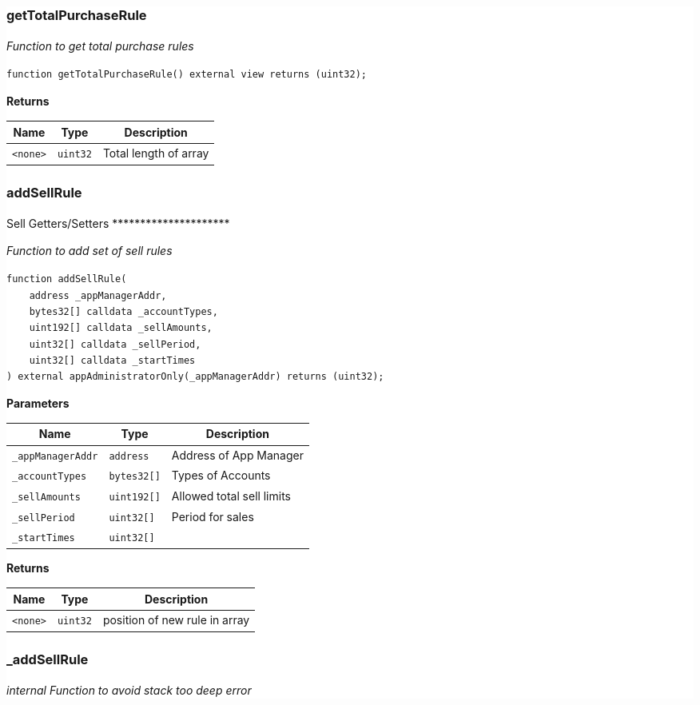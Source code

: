 
### getTotalPurchaseRule

*Function to get total purchase rules*


```solidity
function getTotalPurchaseRule() external view returns (uint32);
```
**Returns**

|Name|Type|Description|
|----|----|-----------|
|`<none>`|`uint32`|Total length of array|


### addSellRule

Sell Getters/Setters *********************

*Function to add set of sell rules*


```solidity
function addSellRule(
    address _appManagerAddr,
    bytes32[] calldata _accountTypes,
    uint192[] calldata _sellAmounts,
    uint32[] calldata _sellPeriod,
    uint32[] calldata _startTimes
) external appAdministratorOnly(_appManagerAddr) returns (uint32);
```
**Parameters**

|Name|Type|Description|
|----|----|-----------|
|`_appManagerAddr`|`address`|Address of App Manager|
|`_accountTypes`|`bytes32[]`|Types of Accounts|
|`_sellAmounts`|`uint192[]`|Allowed total sell limits|
|`_sellPeriod`|`uint32[]`|Period for sales|
|`_startTimes`|`uint32[]`||

**Returns**

|Name|Type|Description|
|----|----|-----------|
|`<none>`|`uint32`|position of new rule in array|


### _addSellRule

*internal Function to avoid stack too deep error*
